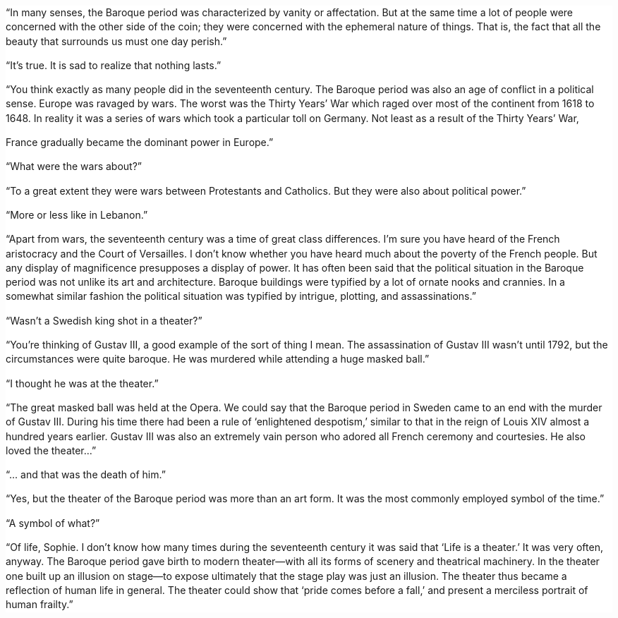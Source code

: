 “In many senses, the Baroque period was characterized by vanity or affectation.
But at the same time a lot of people were concerned with the other side of the
coin; they were concerned with the ephemeral nature of things. That is, the
fact that all the beauty that surrounds us must one day perish.”

“It’s true. It is sad to realize that nothing lasts.”

“You think exactly as many people did in the seventeenth century. The Baroque
period was also an age of conflict in a political sense. Europe was ravaged by
wars. The worst was the Thirty Years’ War which raged over most of the
continent from 1618 to 1648. In reality it was a series of wars which took a
particular toll on Germany. Not least as a result of the Thirty Years’ War,

France gradually became the dominant power in Europe.”

“What were the wars about?”

“To a great extent they were wars between Protestants and Catholics. But they
were also about political power.”

“More or less like in Lebanon.”

“Apart from wars, the seventeenth century was a time of great class
differences. I’m sure you have heard of the French aristocracy and the Court of
Versailles. I don’t know whether you have heard much about the poverty of the
French people. But any display of magnificence presupposes a display of power.
It has often been said that the political situation in the Baroque period was
not unlike its art and architecture. Baroque buildings were typified by a lot
of ornate nooks and crannies. In a somewhat similar fashion the political
situation was typified by intrigue, plotting, and assassinations.”

“Wasn’t a Swedish king shot in a theater?”

“You’re thinking of Gustav III, a good example of the sort of thing I mean. The
assassination of Gustav III wasn’t until 1792, but the circumstances were quite
baroque. He was murdered while attending a huge masked ball.”

“I thought he was at the theater.”

“The great masked ball was held at the Opera. We could say that the Baroque
period in Sweden came to an end with the murder of Gustav III. During his time
there had been a rule of ‘enlightened despotism,’ similar to that in the reign
of Louis XIV almost a hundred years earlier. Gustav III was also an extremely
vain person who adored all French ceremony and courtesies. He also loved the
theater...”

“... and that was the death of him.”

“Yes, but the theater of the Baroque period was more than an art form. It was
the most commonly employed symbol of the time.”

“A symbol of what?”

“Of life, Sophie. I don’t know how many times during the seventeenth century it
was said that ‘Life is a theater.’ It was very often, anyway. The Baroque
period gave birth to modern theater—with all its forms of scenery and
theatrical machinery. In the theater one built up an illusion on stage—to
expose ultimately that the stage play was just an illusion. The theater thus
became a reflection of human life in general. The theater could show that
‘pride comes before a fall,’ and present a merciless portrait of human
frailty.”
